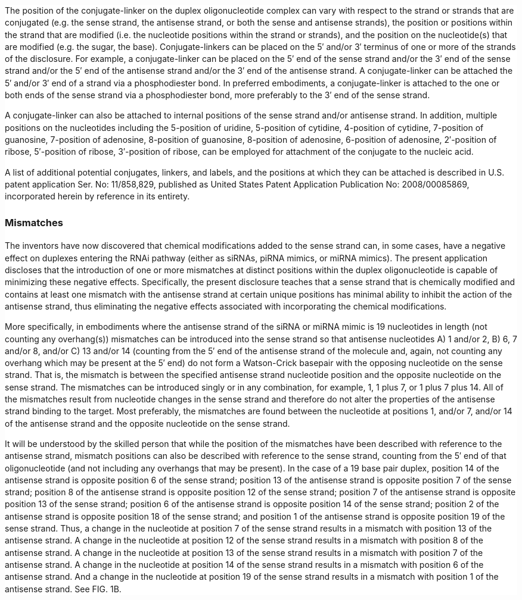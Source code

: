 The position of the conjugate-linker on the duplex oligonucleotide complex can vary with respect to the strand or strands that are conjugated (e.g. the sense strand, the antisense strand, or both the sense and antisense strands), the position or positions within the strand that are modified (i.e. the nucleotide positions within the strand or strands), and the position on the nucleotide(s) that are modified (e.g. the sugar, the base). Conjugate-linkers can be placed on the 5′ and/or 3′ terminus of one or more of the strands of the disclosure. For example, a conjugate-linker can be placed on the 5′ end of the sense strand and/or the 3′ end of the sense strand and/or the 5′ end of the antisense strand and/or the 3′ end of the antisense strand. A conjugate-linker can be attached the 5′ and/or 3′ end of a strand via a phosphodiester bond. In preferred embodiments, a conjugate-linker is attached to the one or both ends of the sense strand via a phosphodiester bond, more preferably to the 3′ end of the sense strand.

A conjugate-linker can also be attached to internal positions of the sense strand and/or antisense strand. In addition, multiple positions on the nucleotides including the 5-position of uridine, 5-position of cytidine, 4-position of cytidine, 7-position of guanosine, 7-position of adenosine, 8-position of guanosine, 8-position of adenosine, 6-position of adenosine, 2′-position of ribose, 5′-position of ribose, 3′-position of ribose, can be employed for attachment of the conjugate to the nucleic acid.

A list of additional potential conjugates, linkers, and labels, and the positions at which they can be attached is described in U.S. patent application Ser. No: 11/858,829, published as United States Patent Application Publication No: 2008/00085869, incorporated herein by reference in its entirety.

### Mismatches

The inventors have now discovered that chemical modifications added to the sense strand can, in some cases, have a negative effect on duplexes entering the RNAi pathway (either as siRNAs, piRNA mimics, or miRNA mimics). The present application discloses that the introduction of one or more mismatches at distinct positions within the duplex oligonucleotide is capable of minimizing these negative effects. Specifically, the present disclosure teaches that a sense strand that is chemically modified and contains at least one mismatch with the antisense strand at certain unique positions has minimal ability to inhibit the action of the antisense strand, thus eliminating the negative effects associated with incorporating the chemical modifications.

More specifically, in embodiments where the antisense strand of the siRNA or miRNA mimic is 19 nucleotides in length (not counting any overhang(s)) mismatches can be introduced into the sense strand so that antisense nucleotides A) 1 and/or 2, B) 6, 7 and/or 8, and/or C) 13 and/or 14 (counting from the 5′ end of the antisense strand of the molecule and, again, not counting any overhang which may be present at the 5′ end) do not form a Watson-Crick basepair with the opposing nucleotide on the sense strand. That is, the mismatch is between the specified antisense strand nucleotide position and the opposite nucleotide on the sense strand. The mismatches can be introduced singly or in any combination, for example, 1, 1 plus 7, or 1 plus 7 plus 14. All of the mismatches result from nucleotide changes in the sense strand and therefore do not alter the properties of the antisense strand binding to the target. Most preferably, the mismatches are found between the nucleotide at positions 1, and/or 7, and/or 14 of the antisense strand and the opposite nucleotide on the sense strand.

It will be understood by the skilled person that while the position of the mismatches have been described with reference to the antisense strand, mismatch positions can also be described with reference to the sense strand, counting from the 5′ end of that oligonucleotide (and not including any overhangs that may be present). In the case of a 19 base pair duplex, position 14 of the antisense strand is opposite position 6 of the sense strand; position 13 of the antisense strand is opposite position 7 of the sense strand; position 8 of the antisense strand is opposite position 12 of the sense strand; position 7 of the antisense strand is opposite position 13 of the sense strand; position 6 of the antisense strand is opposite position 14 of the sense strand; position 2 of the antisense strand is opposite position 18 of the sense strand; and position 1 of the antisense strand is opposite position 19 of the sense strand. Thus, a change in the nucleotide at position 7 of the sense strand results in a mismatch with position 13 of the antisense strand. A change in the nucleotide at position 12 of the sense strand results in a mismatch with position 8 of the antisense strand. A change in the nucleotide at position 13 of the sense strand results in a mismatch with position 7 of the antisense strand. A change in the nucleotide at position 14 of the sense strand results in a mismatch with position 6 of the antisense strand. And a change in the nucleotide at position 19 of the sense strand results in a mismatch with position 1 of the antisense strand. See FIG. 1B.
